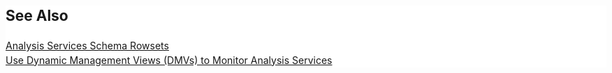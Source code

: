 ## See Also  
 [Analysis Services Schema Rowsets](../../../analysis-services/schema-rowsets/analysis-services-schema-rowsets.md)   
 [Use Dynamic Management Views &#40;DMVs&#41; to Monitor Analysis Services](../../../analysis-services/instances/use-dynamic-management-views-dmvs-to-monitor-analysis-services.md)  
  
  